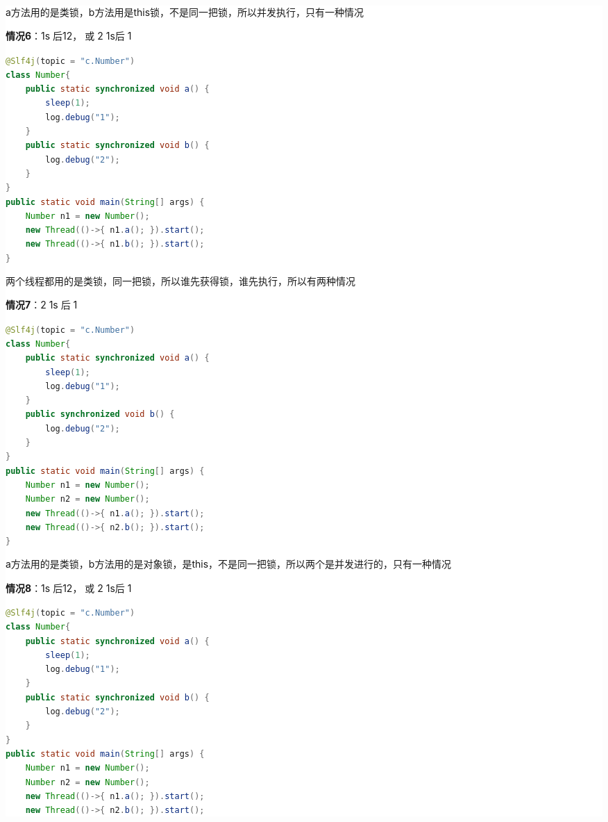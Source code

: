 a方法用的是类锁，b方法用是this锁，不是同一把锁，所以并发执行，只有一种情况



**情况6**：1s 后12， 或 2 1s后 1

```java
@Slf4j(topic = "c.Number")
class Number{
    public static synchronized void a() {
        sleep(1);
        log.debug("1");
    }
    public static synchronized void b() {
        log.debug("2");
    }
}
public static void main(String[] args) {
    Number n1 = new Number();
    new Thread(()->{ n1.a(); }).start();
    new Thread(()->{ n1.b(); }).start();
}
```

两个线程都用的是类锁，同一把锁，所以谁先获得锁，谁先执行，所以有两种情况



**情况7**：2 1s 后 1

```java
@Slf4j(topic = "c.Number")
class Number{
    public static synchronized void a() {
        sleep(1);
        log.debug("1");
    }
    public synchronized void b() {
        log.debug("2");
    }
}
public static void main(String[] args) {
    Number n1 = new Number();
    Number n2 = new Number();
    new Thread(()->{ n1.a(); }).start();
    new Thread(()->{ n2.b(); }).start();
}
```

a方法用的是类锁，b方法用的是对象锁，是this，不是同一把锁，所以两个是并发进行的，只有一种情况



**情况8**：1s 后12， 或 2 1s后 1

```java
@Slf4j(topic = "c.Number")
class Number{
    public static synchronized void a() {
        sleep(1);
        log.debug("1");
    }
    public static synchronized void b() {
        log.debug("2");
    }
}
public static void main(String[] args) {
    Number n1 = new Number();
    Number n2 = new Number();
    new Thread(()->{ n1.a(); }).start();
    new Thread(()->{ n2.b(); }).start();
```